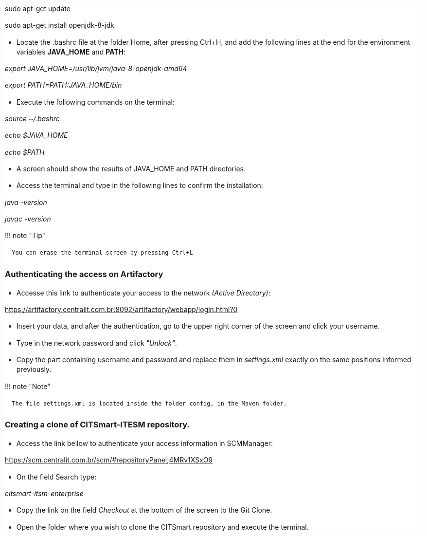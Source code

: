 sudo apt-get update  

sudo apt-get install openjdk-8-jdk</i>              

 - Locate the .bashrc file at the folder Home, after pressing Ctrl+H, and add the following lines at the end for the environment variables **JAVA_HOME** and **PATH**:

<i>export JAVA_HOME=/usr/lib/jvm/java-8-openjdk-amd64  

export PATH=$PATH:$JAVA_HOME/bin </i>  

 - Execute the following commands on the terminal:  

<i>source ~/.bashrc  

echo $JAVA_HOME  

echo $PATH  </i>

 - A screen should show the results of JAVA_HOME and PATH directories. 

 - Access the terminal and type in the following lines to confirm the installation:  

<i>java -version 

javac -version </i>

!!! note "Tip"  

      You can erase the terminal screen by pressing Ctrl+L  


### Authenticating the access on Artifactory

 - Accesse this link to authenticate your access to the network _(Active Directory)_: 

https://artifactory.centralit.com.br:8092/artifactory/webapp/login.html?0  

 - Insert your data, and after the authentication, go to the upper right corner of the screen and click your username. 
 
 - Type in the network password and click _"Unlock"_.  
 
 - Copy the part containing username and password and replace them in _settings.xml_ exactly on the same positions informed previously.  

!!! note "Note" 

      The file settings.xml is located inside the folder config, in the Maven folder.

### Creating a clone of CITSmart-ITESM repository.  

 - Access the link bellow to authenticate your access information in SCMManager: 

https://scm.centralit.com.br/scm/#repositoryPanel;4MRv1XSxO9 

 - On the field Search type: 

<i> citsmart-itsm-enterprise</i>  

 - Copy the link on the field _Checkout_ at the bottom of the screen to the Git Clone.

 - Open the folder where you wish to clone the CITSmart repository and execute the terminal. 
